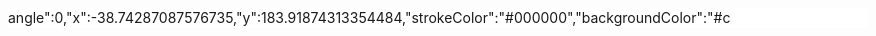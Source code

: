 angle":0,"x":-38.74287087576735,"y":183.91874313354484,"strokeColor":"#000000","backgroundColor":"#c